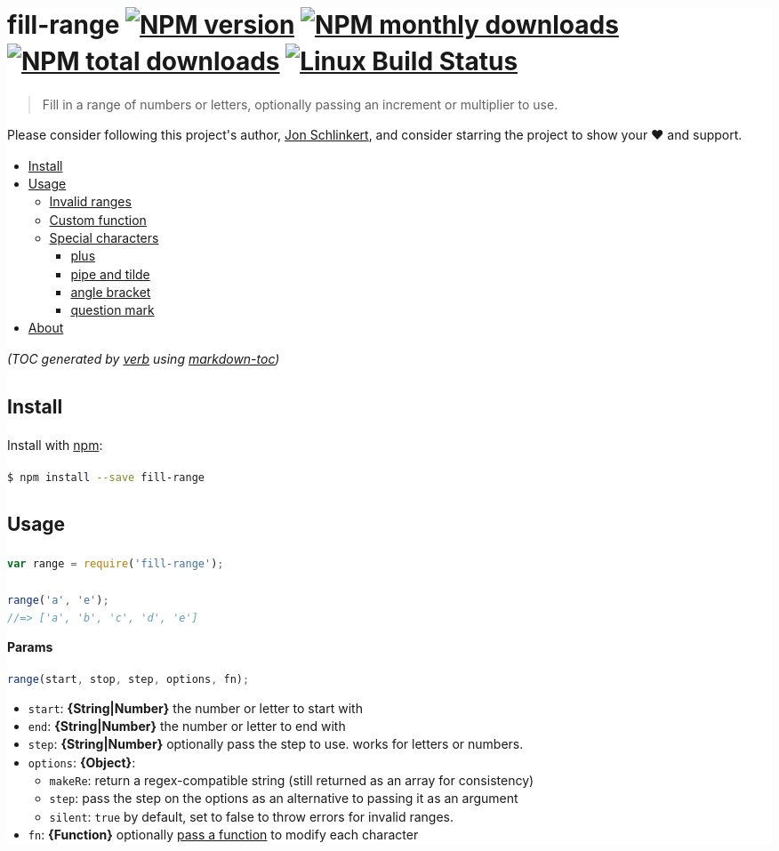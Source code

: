 # fill-range [![NPM version](https://img.shields.io/npm/v/fill-range.svg?style=flat)](https://www.npmjs.com/package/fill-range) [![NPM monthly downloads](https://img.shields.io/npm/dm/fill-range.svg?style=flat)](https://npmjs.org/package/fill-range) [![NPM total downloads](https://img.shields.io/npm/dt/fill-range.svg?style=flat)](https://npmjs.org/package/fill-range) [![Linux Build Status](https://img.shields.io/travis/jonschlinkert/fill-range.svg?style=flat&label=Travis)](https://travis-ci.org/jonschlinkert/fill-range)

> Fill in a range of numbers or letters, optionally passing an increment or multiplier to use.

Please consider following this project's author, [Jon Schlinkert](https://github.com/jonschlinkert), and consider starring the project to show your :heart: and support.

- [Install](#install)
- [Usage](#usage)
  * [Invalid ranges](#invalid-ranges)
  * [Custom function](#custom-function)
  * [Special characters](#special-characters)
    + [plus](#plus)
    + [pipe and tilde](#pipe-and-tilde)
    + [angle bracket](#angle-bracket)
    + [question mark](#question-mark)
- [About](#about)

_(TOC generated by [verb](https://github.com/verbose/verb) using [markdown-toc](https://github.com/jonschlinkert/markdown-toc))_

## Install

Install with [npm](https://www.npmjs.com/):

```sh
$ npm install --save fill-range
```

## Usage

```js
var range = require('fill-range');

range('a', 'e');
//=> ['a', 'b', 'c', 'd', 'e']
```

**Params**

```js
range(start, stop, step, options, fn);
```

* `start`: **{String|Number}** the number or letter to start with
* `end`: **{String|Number}** the number or letter to end with
* `step`: **{String|Number}** optionally pass the step to use. works for letters or numbers.
* `options`: **{Object}**:
  - `makeRe`: return a regex-compatible string (still returned as an array for consistency)
  - `step`: pass the step on the options as an alternative to passing it as an argument
  - `silent`: `true` by default, set to false to throw errors for invalid ranges.
* `fn`: **{Function}** optionally [pass a function](#custom-function) to modify each character
